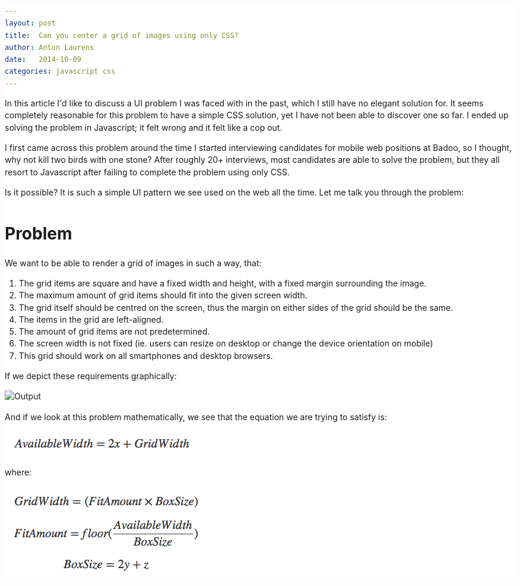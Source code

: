 ```yaml
---
layout: post
title:  Can you center a grid of images using only CSS?
author: Anton Laurens
date:   2014-10-09
categories: javascript css
---
```


In this article I'd like to discuss a UI problem I was faced with in the past, which I still have no elegant solution for. It seems completely reasonable for this
problem to have a simple CSS solution, yet I have not been able to discover one so far. I ended up solving the problem in Javascript; it felt wrong and it felt like a cop out.

I first came across this problem around the time I started interviewing candidates for mobile web positions at Badoo,
so I thought, why not kill two birds with one stone? After roughly 20+ interviews, most candidates are able to solve the problem, but they all resort to Javascript after failing to complete the problem using only CSS.

Is it possible? It is such a simple UI pattern we see used on the web all the time. Let me talk you through the problem:

# Problem

We want to be able to render a grid of images in such a way, that:

1. The grid items are square and have a fixed width and height, with a fixed margin surrounding the image.
2. The maximum amount of grid items should fit into the given screen width.
3. The grid itself should be centred on the screen, thus the margin on either sides of the grid should be the same.
4. The items in the grid are left-aligned.
5. The amount of grid items are not predetermined.
6. The screen width is not fixed (ie. users can resize on desktop or change the device orientation on mobile)
7. This grid should work on all smartphones and desktop browsers.

If we depict these requirements graphically:

![Output]({{page.imgdir}}/boxes.png)

And if we look at this problem mathematically, we see that the equation we are trying to satisfy is:

<img class="no-box-shadow" src="/images/css-centre-boxes/eq01.png"/>

where:

<img class="no-box-shadow" src="/images/css-centre-boxes/eq02.png"/>
